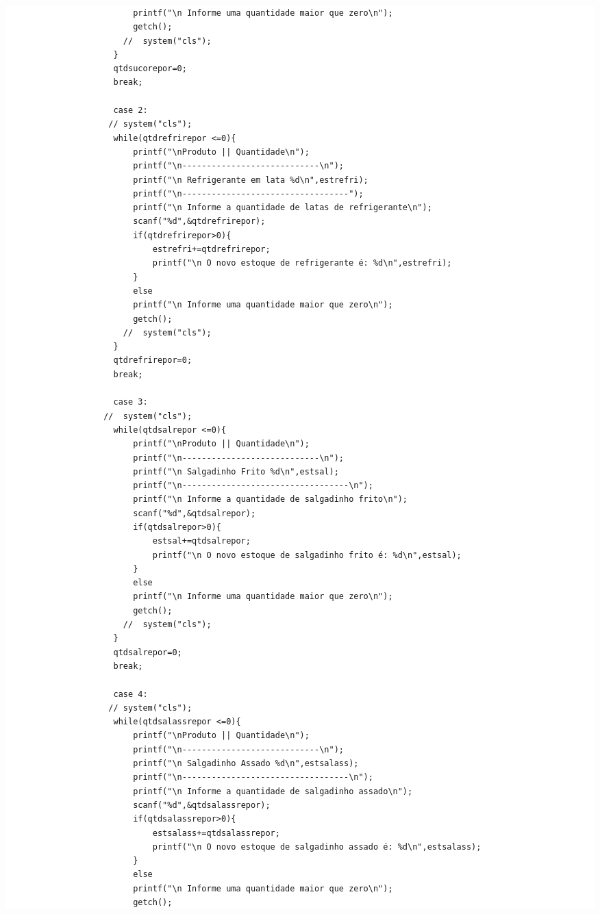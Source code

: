                               printf("\n Informe uma quantidade maior que zero\n");
                              getch();
                            //  system("cls");
                          }
                          qtdsucorepor=0;
                          break;
                          
                          case 2:
                         // system("cls");
                          while(qtdrefrirepor <=0){
                              printf("\nProduto || Quantidade\n");
                              printf("\n----------------------------\n");
                              printf("\n Refrigerante em lata %d\n",estrefri);
                              printf("\n----------------------------------");
                              printf("\n Informe a quantidade de latas de refrigerante\n");
                              scanf("%d",&qtdrefrirepor);
                              if(qtdrefrirepor>0){
                                  estrefri+=qtdrefrirepor;
                                  printf("\n O novo estoque de refrigerante é: %d\n",estrefri);
                              }
                              else
                              printf("\n Informe uma quantidade maior que zero\n");
                              getch();
                            //  system("cls");
                          }
                          qtdrefrirepor=0;
                          break;
                          
                          case 3:
                        //  system("cls");
                          while(qtdsalrepor <=0){
                              printf("\nProduto || Quantidade\n");
                              printf("\n----------------------------\n");
                              printf("\n Salgadinho Frito %d\n",estsal);
                              printf("\n----------------------------------\n");
                              printf("\n Informe a quantidade de salgadinho frito\n");
                              scanf("%d",&qtdsalrepor);
                              if(qtdsalrepor>0){
                                  estsal+=qtdsalrepor;
                                  printf("\n O novo estoque de salgadinho frito é: %d\n",estsal);
                              }
                              else
                              printf("\n Informe uma quantidade maior que zero\n");
                              getch();
                            //  system("cls");
                          }
                          qtdsalrepor=0;
                          break;
                          
                          case 4:
                         // system("cls");
                          while(qtdsalassrepor <=0){
                              printf("\nProduto || Quantidade\n");
                              printf("\n----------------------------\n");
                              printf("\n Salgadinho Assado %d\n",estsalass);
                              printf("\n----------------------------------\n");
                              printf("\n Informe a quantidade de salgadinho assado\n");
                              scanf("%d",&qtdsalassrepor);
                              if(qtdsalassrepor>0){
                                  estsalass+=qtdsalassrepor;
                                  printf("\n O novo estoque de salgadinho assado é: %d\n",estsalass);
                              }
                              else
                              printf("\n Informe uma quantidade maior que zero\n");
                              getch();